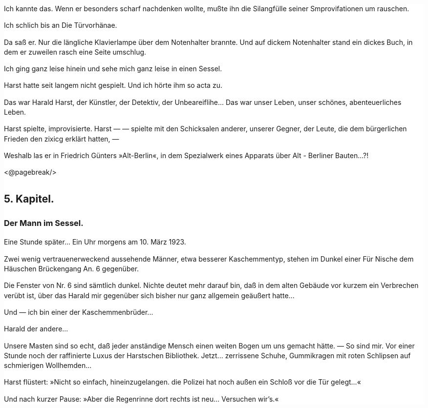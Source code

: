 Ich kannte das. Wenn er besonders scharf nachdenken
wollte, mußte ihn die Silangfülle seiner Smprovifationen
um rauschen.

Ich schlich bis an Die Türvorhänae.

Da saß er. Nur die längliche Klavierlampe über dem
Notenhalter brannte. Und auf dickem Notenhalter stand ein
dickes Buch, in dem er zuweilen rasch eine Seite umschlug.

Ich ging ganz leise hinein und sehe mich ganz leise
in einen Sessel.

Harst hatte seit langem nicht gespielt. Und ich hörte
ihm so acta zu.

Das war Harald Harst, der Künstler, der Detektiv, der
Unbeareiflihe... Das war unser Leben, unser schönes,
abenteuerliches Leben.

Harst spielte, improvisierte. Harst — — spielte mit den
Schicksalen anderer, unserer Gegner, der Leute, die dem
bürgerlichen Frieden den zixicg erklärt hatten, —

Weshalb las er in Friedrich Günters »Alt-Berlin«, in
dem Spezialwerk eines Apparats über Alt - Berliner
Bauten...?!

<@pagebreak/>
<h2>5. Kapitel.</h2>
<h3>Der Mann im Sessel.</h3>

Eine Stunde später... Ein Uhr morgens am
10\. März 1923.

Zwei wenig vertrauenerweckend aussehende Männer,
etwa besserer Kaschemmentyp, stehen im Dunkel einer Für
Nische dem Häuschen Brückengang An. 6 gegenüber.

Die Fenster von Nr. 6 sind sämtlich dunkel. Nichte
deutet mehr darauf bin, daß in dem alten Gebäude vor
kurzem ein Verbrechen verübt ist, über das Harald mir gegenüber
sich bisher nur ganz allgemein geäußert hatte...

Und — ich bin einer der Kaschemmenbrüder...

Harald der andere...

Unsere Masten sind so echt, daß jeder anständige Mensch
einen weiten Bogen um uns gemacht hätte. — So sind mir.
Vor einer Stunde noch der raffinierte Luxus der Harstschen
Bibliothek. Jetzt... zerrissene Schuhe, Gummikragen mit
roten Schlipsen auf schmierigen Wollhemden...

Harst flüstert: »Nicht so einfach, hineinzugelangen. die
Polizei hat noch außen ein Schloß vor die Tür gelegt…«

Und nach kurzer Pause: »Aber die Regenrinne dort
rechts ist neu... Versuchen wir’s.«
